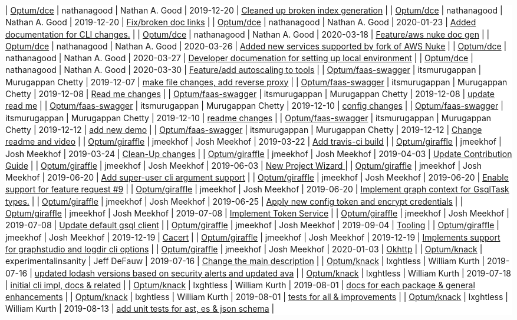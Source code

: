 | [Optum/dce](https://github.com/Optum/dce) | nathanagood | Nathan A. Good | 2019-12-20 | [Cleaned up broken index generation](https://github.com/Optum/dce/pull/172) |
| [Optum/dce](https://github.com/Optum/dce) | nathanagood | Nathan A. Good | 2019-12-20 | [Fix/broken doc links](https://github.com/Optum/dce/pull/177) |
| [Optum/dce](https://github.com/Optum/dce) | nathanagood | Nathan A. Good | 2020-01-23 | [Added documentation for CLI changes.](https://github.com/Optum/dce/pull/242) |
| [Optum/dce](https://github.com/Optum/dce) | nathanagood | Nathan A. Good | 2020-03-18 | [Feature/aws nuke doc gen](https://github.com/Optum/dce/pull/317) |
| [Optum/dce](https://github.com/Optum/dce) | nathanagood | Nathan A. Good | 2020-03-26 | [Added new services supported by fork of AWS Nuke](https://github.com/Optum/dce/pull/323) |
| [Optum/dce](https://github.com/Optum/dce) | nathanagood | Nathan A. Good | 2020-03-27 | [Developer documenation for setting up local environment](https://github.com/Optum/dce/pull/326) |
| [Optum/dce](https://github.com/Optum/dce) | nathanagood | Nathan A. Good | 2020-03-30 | [Feature/add autoscaling to tools](https://github.com/Optum/dce/pull/328) |
| [Optum/faas-swagger](https://github.com/Optum/faas-swagger) | itsmurugappan | Murugappan Chetty | 2019-12-07 | [make file changes, add reverse proxy](https://github.com/Optum/faas-swagger/pull/1) |
| [Optum/faas-swagger](https://github.com/Optum/faas-swagger) | itsmurugappan | Murugappan Chetty | 2019-12-08 | [Read me changes](https://github.com/Optum/faas-swagger/pull/2) |
| [Optum/faas-swagger](https://github.com/Optum/faas-swagger) | itsmurugappan | Murugappan Chetty | 2019-12-08 | [update read me](https://github.com/Optum/faas-swagger/pull/3) |
| [Optum/faas-swagger](https://github.com/Optum/faas-swagger) | itsmurugappan | Murugappan Chetty | 2019-12-10 | [config changes](https://github.com/Optum/faas-swagger/pull/4) |
| [Optum/faas-swagger](https://github.com/Optum/faas-swagger) | itsmurugappan | Murugappan Chetty | 2019-12-10 | [readme changes](https://github.com/Optum/faas-swagger/pull/5) |
| [Optum/faas-swagger](https://github.com/Optum/faas-swagger) | itsmurugappan | Murugappan Chetty | 2019-12-12 | [add new demo](https://github.com/Optum/faas-swagger/pull/7) |
| [Optum/faas-swagger](https://github.com/Optum/faas-swagger) | itsmurugappan | Murugappan Chetty | 2019-12-12 | [Change readme and video](https://github.com/Optum/faas-swagger/pull/6) |
| [Optum/giraffle](https://github.com/Optum/giraffle) | jmeekhof | Josh Meekhof | 2019-03-22 | [Add travis-ci build](https://github.com/Optum/giraffle/pull/1) |
| [Optum/giraffle](https://github.com/Optum/giraffle) | jmeekhof | Josh Meekhof | 2019-03-24 | [Clean-Up changes](https://github.com/Optum/giraffle/pull/2) |
| [Optum/giraffle](https://github.com/Optum/giraffle) | jmeekhof | Josh Meekhof | 2019-04-03 | [Update Contribution Guide](https://github.com/Optum/giraffle/pull/5) |
| [Optum/giraffle](https://github.com/Optum/giraffle) | jmeekhof | Josh Meekhof | 2019-06-03 | [New Project Wizard ](https://github.com/Optum/giraffle/pull/8) |
| [Optum/giraffle](https://github.com/Optum/giraffle) | jmeekhof | Josh Meekhof | 2019-06-20 | [Add super-user cli argument support](https://github.com/Optum/giraffle/pull/12) |
| [Optum/giraffle](https://github.com/Optum/giraffle) | jmeekhof | Josh Meekhof | 2019-06-20 | [Enable support for feature request #9](https://github.com/Optum/giraffle/pull/10) |
| [Optum/giraffle](https://github.com/Optum/giraffle) | jmeekhof | Josh Meekhof | 2019-06-20 | [Implement graph context for GsqlTask types.](https://github.com/Optum/giraffle/pull/11) |
| [Optum/giraffle](https://github.com/Optum/giraffle) | jmeekhof | Josh Meekhof | 2019-06-25 | [Apply new config token and encrypt credentials](https://github.com/Optum/giraffle/pull/15) |
| [Optum/giraffle](https://github.com/Optum/giraffle) | jmeekhof | Josh Meekhof | 2019-07-08 | [Implement Token Service](https://github.com/Optum/giraffle/pull/16) |
| [Optum/giraffle](https://github.com/Optum/giraffle) | jmeekhof | Josh Meekhof | 2019-07-08 | [Update default gsql client](https://github.com/Optum/giraffle/pull/17) |
| [Optum/giraffle](https://github.com/Optum/giraffle) | jmeekhof | Josh Meekhof | 2019-09-04 | [Tooling](https://github.com/Optum/giraffle/pull/19) |
| [Optum/giraffle](https://github.com/Optum/giraffle) | jmeekhof | Josh Meekhof | 2019-12-19 | [Cacert](https://github.com/Optum/giraffle/pull/27) |
| [Optum/giraffle](https://github.com/Optum/giraffle) | jmeekhof | Josh Meekhof | 2019-12-19 | [Implements support for graphstudio and logdir cli options](https://github.com/Optum/giraffle/pull/28) |
| [Optum/giraffle](https://github.com/Optum/giraffle) | jmeekhof | Josh Meekhof | 2020-01-03 | [Okhttp](https://github.com/Optum/giraffle/pull/31) |
| [Optum/knack](https://github.com/Optum/knack) | experimentalinsanity | Jeff DeFauw | 2019-07-16 | [Change the main description](https://github.com/Optum/knack/pull/1) |
| [Optum/knack](https://github.com/Optum/knack) | lxghtless | William Kurth | 2019-07-16 | [updated lodash versions based on security alerts and updated ava](https://github.com/Optum/knack/pull/2) |
| [Optum/knack](https://github.com/Optum/knack) | lxghtless | William Kurth | 2019-07-18 | [initial cli impl, docs & related](https://github.com/Optum/knack/pull/3) |
| [Optum/knack](https://github.com/Optum/knack) | lxghtless | William Kurth | 2019-08-01 | [docs for each package & general enhancements](https://github.com/Optum/knack/pull/9) |
| [Optum/knack](https://github.com/Optum/knack) | lxghtless | William Kurth | 2019-08-01 | [tests for all & improvements](https://github.com/Optum/knack/pull/8) |
| [Optum/knack](https://github.com/Optum/knack) | lxghtless | William Kurth | 2019-08-13 | [add unit tests for ast, es & json schema](https://github.com/Optum/knack/pull/18) |